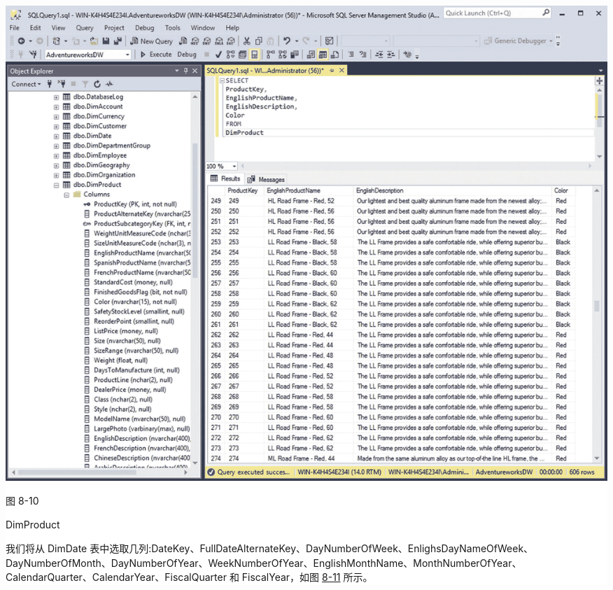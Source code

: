 ![A456459_1_En_8_Fig10_HTML.jpg](img/A456459_1_En_8_Fig10_HTML.jpg)

图 8-10

DimProduct

我们将从 DimDate 表中选取几列:DateKey、FullDateAlternateKey、DayNumberOfWeek、EnlighsDayNameOfWeek、DayNumberOfMonth、DayNumberOfYear、WeekNumberOfYear、EnglishMonthName、MonthNumberOfYear、CalendarQuarter、CalendarYear、FiscalQuarter 和 FiscalYear，如图 [8-11](#Fig11) 所示。
